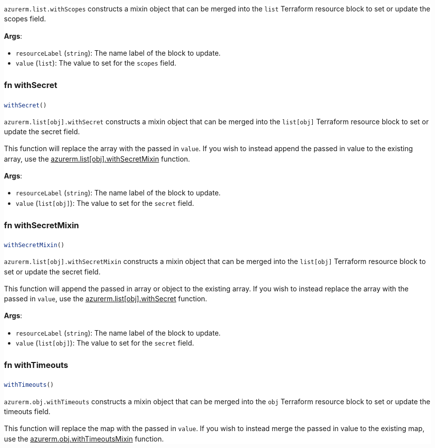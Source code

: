 `azurerm.list.withScopes` constructs a mixin object that can be merged into the `list`
Terraform resource block to set or update the scopes field.



**Args**:
  - `resourceLabel` (`string`): The name label of the block to update.
  - `value` (`list`): The value to set for the `scopes` field.


### fn withSecret

```ts
withSecret()
```

`azurerm.list[obj].withSecret` constructs a mixin object that can be merged into the `list[obj]`
Terraform resource block to set or update the secret field.

This function will replace the array with the passed in `value`. If you wish to instead append the
passed in value to the existing array, use the [azurerm.list[obj].withSecretMixin](TODO) function.


**Args**:
  - `resourceLabel` (`string`): The name label of the block to update.
  - `value` (`list[obj]`): The value to set for the `secret` field.


### fn withSecretMixin

```ts
withSecretMixin()
```

`azurerm.list[obj].withSecretMixin` constructs a mixin object that can be merged into the `list[obj]`
Terraform resource block to set or update the secret field.

This function will append the passed in array or object to the existing array. If you wish
to instead replace the array with the passed in `value`, use the [azurerm.list[obj].withSecret](TODO)
function.


**Args**:
  - `resourceLabel` (`string`): The name label of the block to update.
  - `value` (`list[obj]`): The value to set for the `secret` field.


### fn withTimeouts

```ts
withTimeouts()
```

`azurerm.obj.withTimeouts` constructs a mixin object that can be merged into the `obj`
Terraform resource block to set or update the timeouts field.

This function will replace the map with the passed in `value`. If you wish to instead merge the
passed in value to the existing map, use the [azurerm.obj.withTimeoutsMixin](TODO) function.
